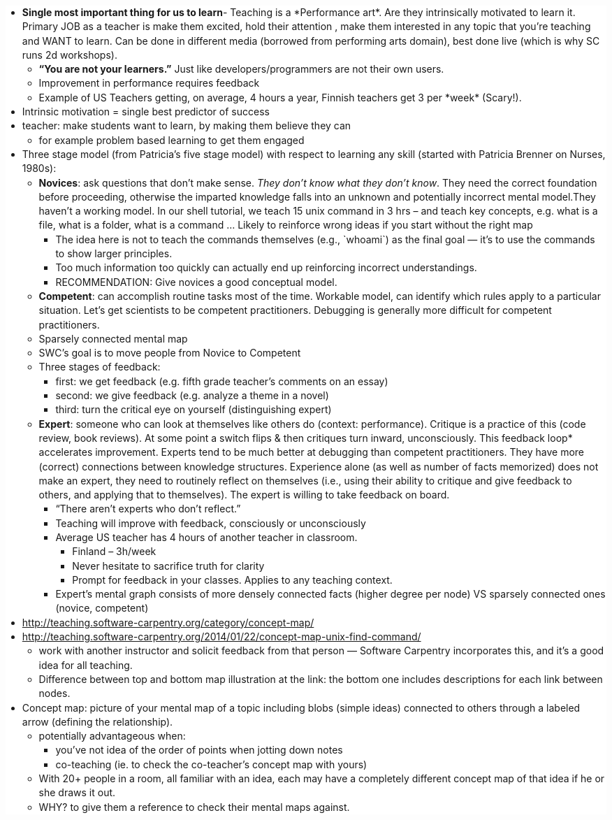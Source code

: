 *   **Single most important thing for us to learn**- Teaching is a \*Performance art\*. Are they intrinsically motivated to learn it. Primary JOB as a teacher is make them excited, hold their attention , make them interested in any topic that you&#8217;re teaching and WANT to learn. Can be done in different media (borrowed from performing arts domain), best done live (which is why SC runs 2d workshops). 
    *   **&#8220;You are not your learners.&#8221;** Just like developers/programmers are not their own users.
    *   Improvement in performance requires feedback
    *   Example of US Teachers getting, on average, 4 hours a year, Finnish teachers get 3 per \*week\* (Scary!).
*   Intrinsic motivation = single best predictor of success
*   teacher: make students want to learn, by making them believe they can 
    *   for example problem based learning to get them engaged
*   Three stage model (from Patricia&#8217;s five stage model) with respect to learning any skill (started with Patricia Brenner on Nurses, 1980s): 
    *   **Novices**: ask questions that don&#8217;t make sense. *They don&#8217;t know what they don&#8217;t know*. They need the correct foundation before proceeding, otherwise the imparted knowledge falls into an unknown and potentially incorrect mental model.They haven&#8217;t a working model. In our shell tutorial, we teach 15 unix command in 3 hrs &#8211; and teach key concepts, e.g. what is a file, what is a folder, what is a command &#8230; Likely to reinforce wrong ideas if you start without the right map 
        *   The idea here is not to teach the commands themselves (e.g., \`whoami\`) as the final goal &#8212; it&#8217;s to use the commands to show larger principles.
        *   Too much information too quickly can actually end up reinforcing incorrect understandings.
        *   RECOMMENDATION: Give novices a good conceptual model.
    *   **Competent**: can accomplish routine tasks most of the time. Workable model, can identify which rules apply to a particular situation. Let&#8217;s get scientists to be competent practitioners. Debugging is generally more difficult for competent practitioners.
    *   Sparsely connected mental map
    *   SWC&#8217;s goal is to move people from Novice to Competent
    *   Three stages of feedback: 
        *   first: we get feedback (e.g. fifth grade teacher&#8217;s comments on an essay)
        *   second: we give feedback (e.g. analyze a theme in a novel)
        *   third: turn the critical eye on yourself (distinguishing expert)
    *   **Expert**: someone who can look at themselves like others do (context: performance). Critique is a practice of this (code review, book reviews). At some point a switch flips & then critiques turn inward, unconsciously. This feedback loop* accelerates improvement. Experts tend to be much better at debugging than competent practitioners. They have more (correct) connections between knowledge structures. Experience alone (as well as number of facts memorized) does not make an expert, they need to routinely reflect on themselves (i.e., using their ability to critique and give feedback to others, and applying that to themselves). The expert is willing to take feedback on board. 
        *   &#8220;There aren&#8217;t experts who don&#8217;t reflect.&#8221;
        *   Teaching will improve with feedback, consciously or unconsciously
        *   Average US teacher has 4 hours of another teacher in classroom. 
            *   Finland &#8211; 3h/week
            *   Never hesitate to sacrifice truth for clarity
            *   Prompt for feedback in your classes. Applies to any teaching context.
        *   Expert&#8217;s mental graph consists of more densely connected facts (higher degree per node) VS sparsely connected ones (novice, competent)
*   <http://teaching.software-carpentry.org/category/concept-map/>
*   <http://teaching.software-carpentry.org/2014/01/22/concept-map-unix-find-command/> 
    *   work with another instructor and solicit feedback from that person &#8212; Software Carpentry incorporates this, and it&#8217;s a good idea for all teaching.
    *   Difference between top and bottom map illustration at the link: the bottom one includes descriptions for each link between nodes.
*   Concept map: picture of your mental map of a topic including blobs (simple ideas) connected to others through a labeled arrow (defining the relationship). 
    *   potentially advantageous when: 
        *   you&#8217;ve not idea of the order of points when jotting down notes
        *   co-teaching (ie. to check the co-teacher&#8217;s concept map with yours)
    *   With 20+ people in a room, all familiar with an idea, each may have a completely different concept map of that idea if he or she draws it out.
    *   WHY? to give them a reference to check their mental maps against. 